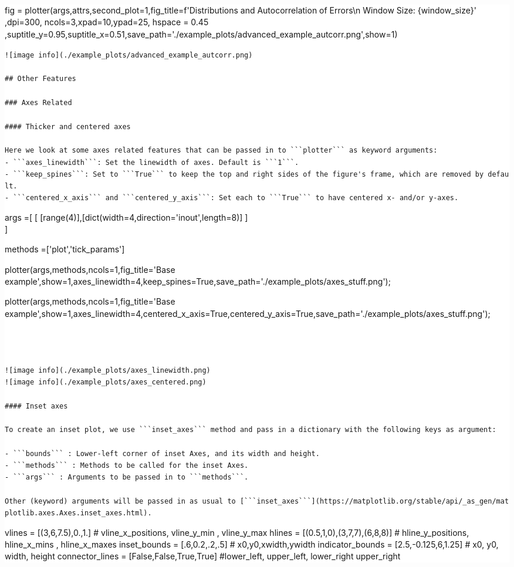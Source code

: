 fig = plotter(args,attrs,second_plot=1,fig_title=f'Distributions and Autocorrelation of Errors\n Window Size: {window_size}' \
              ,dpi=300, ncols=3,xpad=10,ypad=25, hspace = 0.45 ,suptitle_y=0.95,suptitle_x=0.51,save_path='./example_plots/advanced_example_autcorr.png',show=1)
```
![image info](./example_plots/advanced_example_autcorr.png)

## Other Features

### Axes Related

#### Thicker and centered axes

Here we look at some axes related features that can be passed in to ```plotter``` as keyword arguments:
- ```axes_linewidth```: Set the linewidth of axes. Default is ```1```.
- ```keep_spines```: Set to ```True``` to keep the top and right sides of the figure's frame, which are removed by default.
- ```centered_x_axis``` and ```centered_y_axis```: Set each to ```True``` to have centered x- and/or y-axes.

```
args =[ 
          [
          [range(4)],[dict(width=4,direction='inout',length=8)]
          ]             
        ]

methods =['plot','tick_params']

plotter(args,methods,ncols=1,fig_title='Base example',show=1,axes_linewidth=4,keep_spines=True,save_path='./example_plots/axes_stuff.png');

plotter(args,methods,ncols=1,fig_title='Base example',show=1,axes_linewidth=4,centered_x_axis=True,centered_y_axis=True,save_path='./example_plots/axes_stuff.png');

```



![image info](./example_plots/axes_linewidth.png)
![image info](./example_plots/axes_centered.png)

#### Inset axes

To create an inset plot, we use ```inset_axes``` method and pass in a dictionary with the following keys as argument:

- ```bounds``` : Lower-left corner of inset Axes, and its width and height.
- ```methods``` : Methods to be called for the inset Axes.
- ```args``` : Arguments to be passed in to ```methods```.

Other (keyword) arguments will be passed in as usual to [```inset_axes```](https://matplotlib.org/stable/api/_as_gen/matplotlib.axes.Axes.inset_axes.html).

```
vlines = [(3,6,7.5),0.,1.] # vline_x_positions, vline_y_min , vline_y_max
hlines = [(0.5,1,0),(3,7,7),(6,8,8)] # hline_y_positions, hline_x_mins , hline_x_maxes
inset_bounds = [.6,0.2,.2,.5] # x0,y0,xwidth,ywidth
indicator_bounds = [2.5,-0.125,6,1.25] # x0, y0, width, height
connector_lines = [False,False,True,True] #lower_left, upper_left, lower_right upper_right
